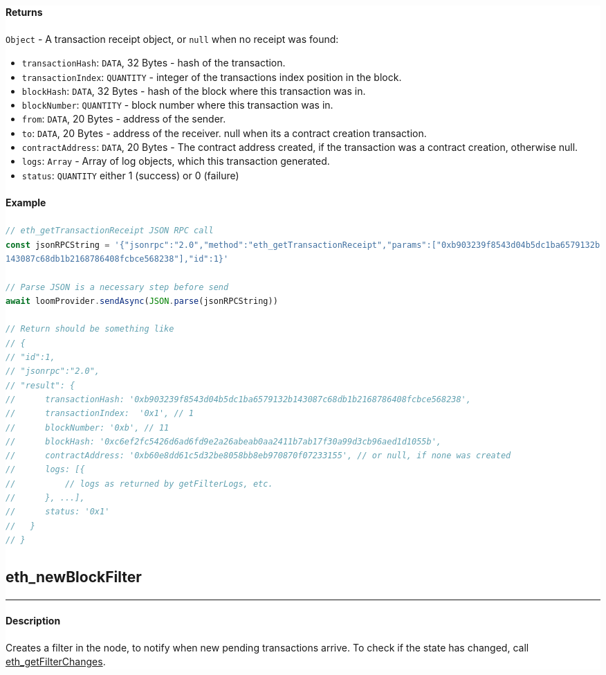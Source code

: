 #### Returns

`Object` - A transaction receipt object, or `null` when no receipt was found:

- `transactionHash`: `DATA`, 32 Bytes - hash of the transaction.
- `transactionIndex`: `QUANTITY` - integer of the transactions index position in the block.
- `blockHash`: `DATA`, 32 Bytes - hash of the block where this transaction was in.
- `blockNumber`: `QUANTITY` - block number where this transaction was in.
- `from`: `DATA`, 20 Bytes - address of the sender.
- `to`: `DATA`, 20 Bytes - address of the receiver. null when its a contract creation transaction.
- `contractAddress`: `DATA`, 20 Bytes - The contract address created, if the transaction was a contract creation, otherwise null.
- `logs`: `Array` - Array of log objects, which this transaction generated.
- `status`: `QUANTITY` either 1 (success) or 0 (failure)

#### Example

```Javascript
// eth_getTransactionReceipt JSON RPC call
const jsonRPCString = '{"jsonrpc":"2.0","method":"eth_getTransactionReceipt","params":["0xb903239f8543d04b5dc1ba6579132b143087c68db1b2168786408fcbce568238"],"id":1}'

// Parse JSON is a necessary step before send
await loomProvider.sendAsync(JSON.parse(jsonRPCString))

// Return should be something like
// {
// "id":1,
// "jsonrpc":"2.0",
// "result": {
//      transactionHash: '0xb903239f8543d04b5dc1ba6579132b143087c68db1b2168786408fcbce568238',
//      transactionIndex:  '0x1', // 1
//      blockNumber: '0xb', // 11
//      blockHash: '0xc6ef2fc5426d6ad6fd9e2a26abeab0aa2411b7ab17f30a99d3cb96aed1d1055b',
//      contractAddress: '0xb60e8dd61c5d32be8058bb8eb970870f07233155', // or null, if none was created
//      logs: [{
//          // logs as returned by getFilterLogs, etc.
//      }, ...],
//      status: '0x1'
//   }
// }
```

## eth_newBlockFilter

* * *

#### Description

Creates a filter in the node, to notify when new pending transactions arrive. To check if the state has changed, call [eth_getFilterChanges](#eth-getfilterchanges).
